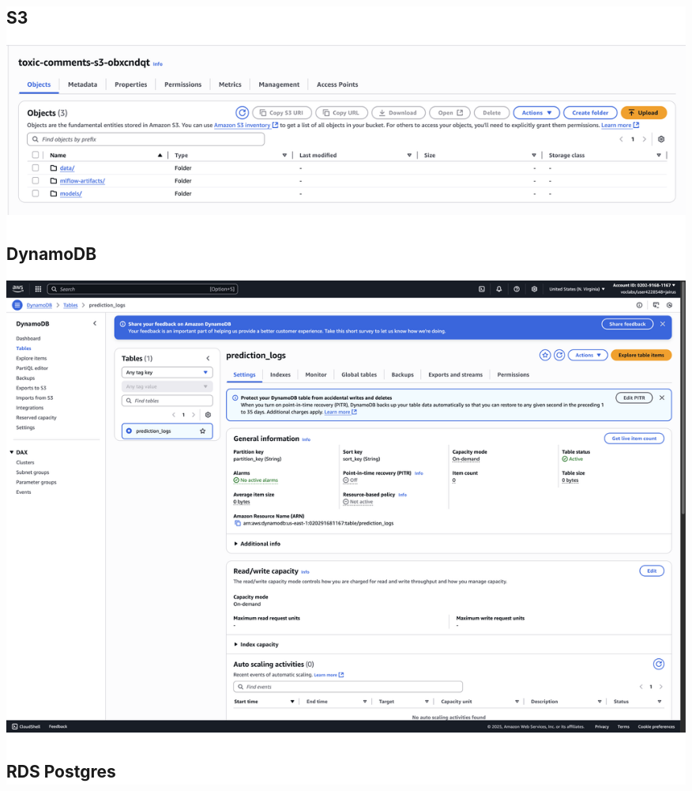 ## S3
<img src="../images/s3.png" width="1000"/>

## DynamoDB
<img src="../images/dynamodb.png" width="1000"/>

## RDS Postgres
